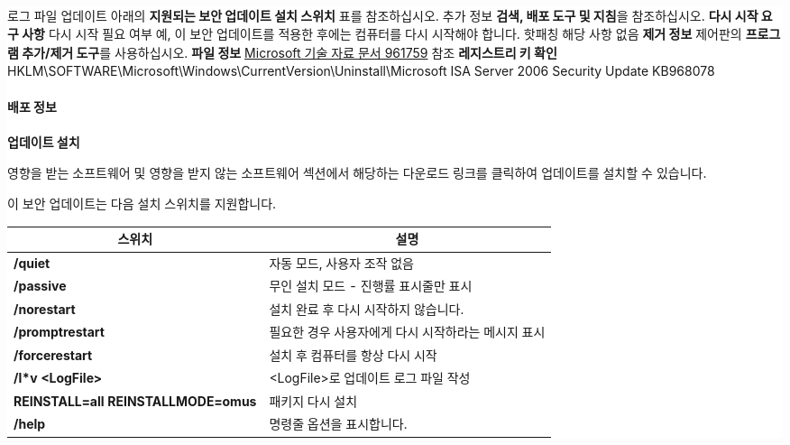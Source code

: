 </tr>
<tr class="odd">
<td style="border:1px solid black;">로그 파일 업데이트</td>
<td style="border:1px solid black;">아래의 <strong>지원되는 보안 업데이트 설치 스위치</strong> 표를 참조하십시오.</td>
</tr>
<tr class="even">
<td style="border:1px solid black;">추가 정보</td>
<td style="border:1px solid black;"><strong>검색, 배포 도구 및 지침</strong>을 참조하십시오.</td>
</tr>
<tr class="odd">
<td style="border:1px solid black;"><strong>다시 시작 요구 사항</strong></td>
<td style="border:1px solid black;"></td>
</tr>
<tr class="even">
<td style="border:1px solid black;">다시 시작 필요 여부</td>
<td style="border:1px solid black;">예, 이 보안 업데이트를 적용한 후에는 컴퓨터를 다시 시작해야 합니다.</td>
</tr>
<tr class="odd">
<td style="border:1px solid black;">핫패칭</td>
<td style="border:1px solid black;">해당 사항 없음</td>
</tr>
<tr class="even">
<td style="border:1px solid black;"><strong>제거 정보</strong></td>
<td style="border:1px solid black;">제어판의 <strong>프로그램 추가/제거 도구</strong>를 사용하십시오.</td>
</tr>
<tr class="odd">
<td style="border:1px solid black;"><strong>파일 정보</strong></td>
<td style="border:1px solid black;"><a href="http://support.microsoft.com/kb/961759">Microsoft 기술 자료 문서 961759</a> 참조</td>
</tr>
<tr class="even">
<td style="border:1px solid black;"><strong>레지스트리 키 확인</strong></td>
<td style="border:1px solid black;">HKLM\SOFTWARE\Microsoft\Windows\CurrentVersion\Uninstall\Microsoft ISA Server 2006 Security Update KB968078</td>
</tr>
</tbody>
</table>
  
#### 배포 정보
  
**업데이트 설치**
  
영향을 받는 소프트웨어 및 영향을 받지 않는 소프트웨어 섹션에서 해당하는 다운로드 링크를 클릭하여 업데이트를 설치할 수 있습니다.
  
이 보안 업데이트는 다음 설치 스위치를 지원합니다.
  
| 스위치                               | 설명                                               |  
|--------------------------------------|----------------------------------------------------|  
| **/quiet**                           | 자동 모드, 사용자 조작 없음                        |  
| **/passive**                         | 무인 설치 모드 - 진행률 표시줄만 표시              |  
| **/norestart**                       | 설치 완료 후 다시 시작하지 않습니다.               |  
| **/promptrestart**                   | 필요한 경우 사용자에게 다시 시작하라는 메시지 표시 |  
| **/forcerestart**                    | 설치 후 컴퓨터를 항상 다시 시작                    |  
| **/l\*v &lt;LogFile&gt;**            | &lt;LogFile&gt;로 업데이트 로그 파일 작성          |  
| **REINSTALL=all REINSTALLMODE=omus** | 패키지 다시 설치                                   |  
| **/help**                            | 명령줄 옵션을 표시합니다.                          |
  
